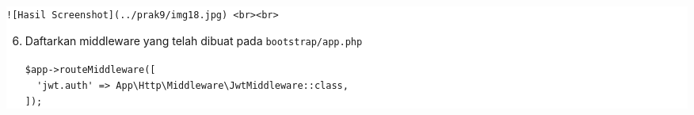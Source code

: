     ![Hasil Screenshot](../prak9/img18.jpg) <br><br>

6. Daftarkan middleware yang telah dibuat pada `bootstrap/app.php`

    ```
    $app->routeMiddleware([
      'jwt.auth' => App\Http\Middleware\JwtMiddleware::class,
    ]);
    ```
